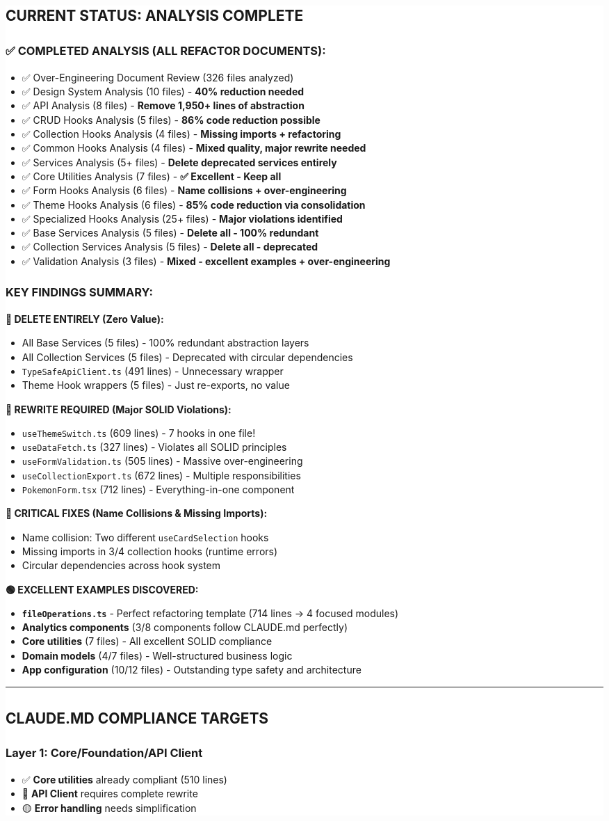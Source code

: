 ## CURRENT STATUS: ANALYSIS COMPLETE

### ✅ COMPLETED ANALYSIS (ALL REFACTOR DOCUMENTS):
- ✅ Over-Engineering Document Review (326 files analyzed)
- ✅ Design System Analysis (10 files) - **40% reduction needed**
- ✅ API Analysis (8 files) - **Remove 1,950+ lines of abstraction**
- ✅ CRUD Hooks Analysis (5 files) - **86% code reduction possible** 
- ✅ Collection Hooks Analysis (4 files) - **Missing imports + refactoring**
- ✅ Common Hooks Analysis (4 files) - **Mixed quality, major rewrite needed**
- ✅ Services Analysis (5+ files) - **Delete deprecated services entirely**
- ✅ Core Utilities Analysis (7 files) - **✅ Excellent - Keep all**
- ✅ Form Hooks Analysis (6 files) - **Name collisions + over-engineering**
- ✅ Theme Hooks Analysis (6 files) - **85% code reduction via consolidation**
- ✅ Specialized Hooks Analysis (25+ files) - **Major violations identified**
- ✅ Base Services Analysis (5 files) - **Delete all - 100% redundant**
- ✅ Collection Services Analysis (5 files) - **Delete all - deprecated**
- ✅ Validation Analysis (3 files) - **Mixed - excellent examples + over-engineering**

### KEY FINDINGS SUMMARY:
**🔴 DELETE ENTIRELY (Zero Value):**
- All Base Services (5 files) - 100% redundant abstraction layers
- All Collection Services (5 files) - Deprecated with circular dependencies  
- `TypeSafeApiClient.ts` (491 lines) - Unnecessary wrapper
- Theme Hook wrappers (5 files) - Just re-exports, no value

**🔴 REWRITE REQUIRED (Major SOLID Violations):**
- `useThemeSwitch.ts` (609 lines) - 7 hooks in one file!
- `useDataFetch.ts` (327 lines) - Violates all SOLID principles
- `useFormValidation.ts` (505 lines) - Massive over-engineering
- `useCollectionExport.ts` (672 lines) - Multiple responsibilities
- `PokemonForm.tsx` (712 lines) - Everything-in-one component

**🔴 CRITICAL FIXES (Name Collisions & Missing Imports):**
- Name collision: Two different `useCardSelection` hooks
- Missing imports in 3/4 collection hooks (runtime errors)  
- Circular dependencies across hook system

**🟢 EXCELLENT EXAMPLES DISCOVERED:**
- **`fileOperations.ts`** - Perfect refactoring template (714 lines → 4 focused modules)
- **Analytics components** (3/8 components follow CLAUDE.md perfectly)
- **Core utilities** (7 files) - All excellent SOLID compliance
- **Domain models** (4/7 files) - Well-structured business logic
- **App configuration** (10/12 files) - Outstanding type safety and architecture

---

## CLAUDE.MD COMPLIANCE TARGETS

### Layer 1: Core/Foundation/API Client
- ✅ **Core utilities** already compliant (510 lines)
- 🔴 **API Client** requires complete rewrite
- 🟡 **Error handling** needs simplification
